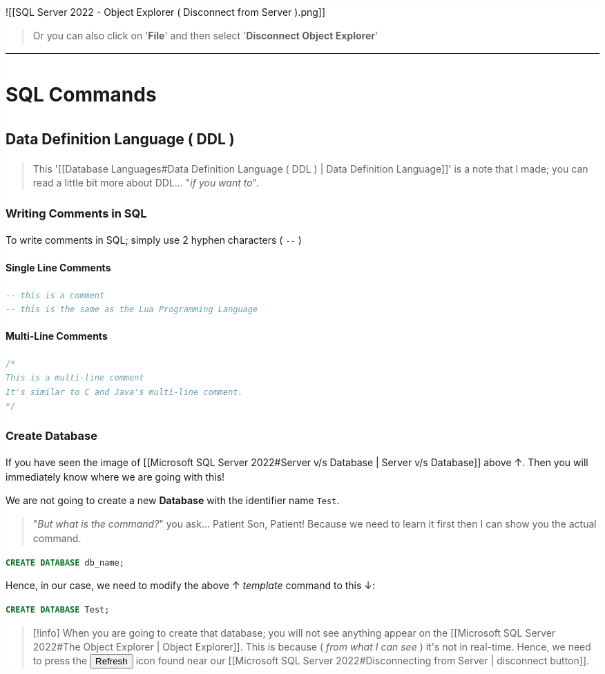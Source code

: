 ![[SQL Server 2022 - Object Explorer ( Disconnect from Server ).png]]

>Or you can also click on '**File**' and then select '**Disconnect Object Explorer**'

---

# SQL Commands

## Data Definition Language ( DDL )

>This '[[Database Languages#Data Definition Language ( DDL ) | Data Definition Language]]' is a note that I made; you can read a little bit more about DDL... "*if you want to*".

### Writing Comments in SQL

To write comments in SQL; simply use 2 hyphen characters ( `--` )

#### Single Line Comments

```SQL
-- this is a comment
-- this is the same as the Lua Programming Language
```

#### Multi-Line Comments

```SQL
/*
This is a multi-line comment
It's similar to C and Java's multi-line comment.
*/
```

### Create Database

If you have seen the image of [[Microsoft SQL Server 2022#Server v/s Database | Server v/s Database]] above $\uparrow$. Then you will immediately know where we are going with this!

We are not going to create a new **Database** with the identifier name `Test`.

>"*But what is the command?*" you ask... Patient Son, Patient!
>Because we need to learn it first then I can show you the actual command.

```SQL
CREATE DATABASE db_name;
```

Hence, in our case, we need to modify the above $\uparrow$ *template* command to this $\downarrow$:

```SQL
CREATE DATABASE Test;
```

>[!info]
>When you are going to create that database; you will not see anything appear on the [[Microsoft SQL Server 2022#The Object Explorer | Object Explorer]].
>This is because ( *from what I can see* ) it's not in real-time.
>Hence, we need to press the <button>Refresh</button> icon found near our [[Microsoft SQL Server 2022#Disconnecting from Server | disconnect button]].
